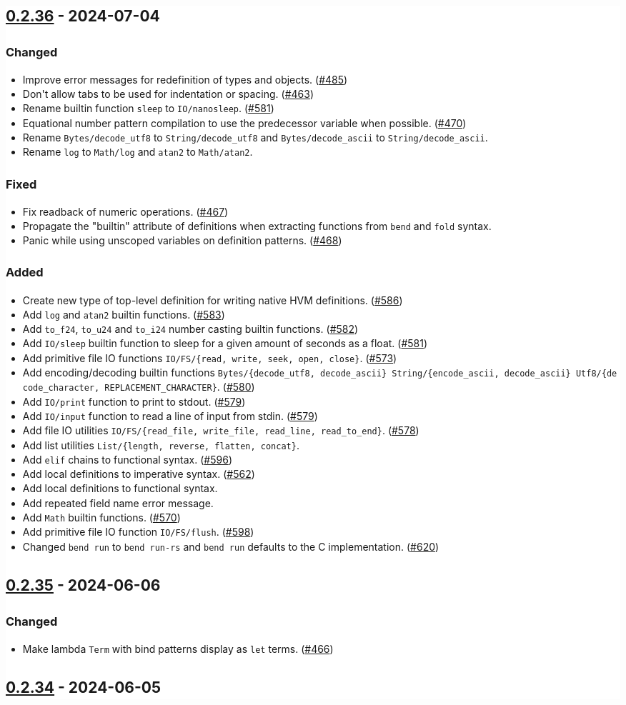 ## [0.2.36] - 2024-07-04

### Changed

- Improve error messages for redefinition of types and objects. ([#485][gh-485])
- Don't allow tabs to be used for indentation or spacing. ([#463][gh-463])
- Rename builtin function `sleep` to `IO/nanosleep`. ([#581][gh-581])
- Equational number pattern compilation to use the predecessor variable when possible. ([#470][gh-470])
- Rename `Bytes/decode_utf8` to `String/decode_utf8` and `Bytes/decode_ascii` to `String/decode_ascii`.
- Rename `log` to `Math/log` and `atan2` to `Math/atan2`.

### Fixed

- Fix readback of numeric operations. ([#467][gh-467])
- Propagate the "builtin" attribute of definitions when extracting functions from `bend` and `fold` syntax.
- Panic while using unscoped variables on definition patterns. ([#468][gh-468])

### Added

- Create new type of top-level definition for writing native HVM definitions. ([#586][gh-586])
- Add `log` and `atan2` builtin functions. ([#583][gh-583])
- Add `to_f24`, `to_u24` and `to_i24` number casting builtin functions. ([#582][gh-582])
- Add `IO/sleep` builtin function to sleep for a given amount of seconds as a float. ([#581][gh-581])
- Add primitive file IO functions `IO/FS/{read, write, seek, open, close}`. ([#573][gh-573])
- Add encoding/decoding builtin functions `Bytes/{decode_utf8, decode_ascii} String/{encode_ascii, decode_ascii} Utf8/{decode_character, REPLACEMENT_CHARACTER}`. ([#580][gh-580])
- Add `IO/print` function to print to stdout. ([#579][gh-579])
- Add `IO/input` function to read a line of input from stdin. ([#579][gh-579])
- Add file IO utilities `IO/FS/{read_file, write_file, read_line, read_to_end}`. ([#578][gh-578])
- Add list utilities `List/{length, reverse, flatten, concat}`.
- Add `elif` chains to functional syntax. ([#596][gh-596])
- Add local definitions to imperative syntax. ([#562][gh-562])
- Add local definitions to functional syntax.
- Add repeated field name error message.
- Add `Math` builtin functions. ([#570][gh-570])
- Add primitive file IO function `IO/FS/flush`. ([#598][gh-598])
- Changed `bend run` to `bend run-rs` and `bend run` defaults to the C implementation. ([#620][gh-620])

## [0.2.35] - 2024-06-06

### Changed

- Make lambda `Term` with bind patterns display as `let` terms. ([#466][gh-466])

## [0.2.34] - 2024-06-05


[0.2.0]: https://github.com/HigherOrderCO/Bend/releases/tag/0.2.0
[0.2.1]: https://github.com/HigherOrderCO/Bend/releases/tag/0.2.1
[0.2.2]: https://github.com/HigherOrderCO/Bend/releases/tag/0.2.2
[0.2.3]: https://github.com/HigherOrderCO/Bend/releases/tag/0.2.3
[0.2.4]: https://github.com/HigherOrderCO/Bend/releases/tag/0.2.4
[0.2.5]: https://github.com/HigherOrderCO/Bend/releases/tag/0.2.5
[0.2.6]: https://github.com/HigherOrderCO/Bend/releases/tag/0.2.6
[0.2.7]: https://github.com/HigherOrderCO/Bend/releases/tag/0.2.7
[0.2.8]: https://github.com/HigherOrderCO/Bend/releases/tag/0.2.8
[0.2.9]: https://github.com/HigherOrderCO/Bend/releases/tag/0.2.9
[0.2.10]: https://github.com/HigherOrderCO/Bend/releases/tag/0.2.10
[0.2.11]: https://github.com/HigherOrderCO/Bend/releases/tag/0.2.11
[0.2.12]: https://github.com/HigherOrderCO/Bend/releases/tag/0.2.12
[0.2.13]: https://github.com/HigherOrderCO/Bend/releases/tag/0.2.13
[0.2.14]: https://github.com/HigherOrderCO/Bend/releases/tag/0.2.14
[0.2.15]: https://github.com/HigherOrderCO/Bend/releases/tag/0.2.15
[0.2.16]: https://github.com/HigherOrderCO/Bend/releases/tag/0.2.16
[0.2.17]: https://github.com/HigherOrderCO/Bend/releases/tag/0.2.17
[0.2.18]: https://github.com/HigherOrderCO/Bend/releases/tag/0.2.18
[0.2.19]: https://github.com/HigherOrderCO/Bend/releases/tag/0.2.19
[0.2.20]: https://github.com/HigherOrderCO/Bend/releases/tag/0.2.20
[0.2.21]: https://github.com/HigherOrderCO/Bend/releases/tag/0.2.21
[0.2.22]: https://github.com/HigherOrderCO/Bend/releases/tag/0.2.22
[0.2.23]: https://github.com/HigherOrderCO/Bend/releases/tag/0.2.23
[0.2.24]: https://github.com/HigherOrderCO/Bend/releases/tag/0.2.24
[0.2.25]: https://github.com/HigherOrderCO/Bend/releases/tag/0.2.25
[0.2.26]: https://github.com/HigherOrderCO/Bend/releases/tag/0.2.26
[0.2.27]: https://github.com/HigherOrderCO/Bend/releases/tag/0.2.27
[0.2.28]: https://github.com/HigherOrderCO/Bend/releases/tag/0.2.28
[0.2.29]: https://github.com/HigherOrderCO/Bend/releases/tag/0.2.29
[0.2.30]: https://github.com/HigherOrderCO/Bend/releases/tag/0.2.30
[0.2.32]: https://github.com/HigherOrderCO/Bend/releases/tag/0.2.32
[0.2.33]: https://github.com/HigherOrderCO/Bend/releases/tag/0.2.33
[0.2.34]: https://github.com/HigherOrderCO/Bend/releases/tag/0.2.34
[0.2.35]: https://github.com/HigherOrderCO/Bend/releases/tag/0.2.35
[0.2.36]: https://github.com/HigherOrderCO/Bend/releases/tag/0.2.36
[0.2.37]: https://github.com/HigherOrderCO/Bend/releases/tag/0.2.37
[Unreleased]: https://github.com/HigherOrderCO/Bend/compare/0.2.37...HEAD
[gh-424]: https://github.com/HigherOrderCO/Bend/issues/424
[gh-427]: https://github.com/HigherOrderCO/Bend/issues/427
[gh-443]: https://github.com/HigherOrderCO/Bend/issues/443
[gh-444]: https://github.com/HigherOrderCO/Bend/issues/444
[gh-451]: https://github.com/HigherOrderCO/Bend/issues/451
[gh-463]: https://github.com/HigherOrderCO/Bend/issues/463
[gh-464]: https://github.com/HigherOrderCO/Bend/issues/464
[gh-465]: https://github.com/HigherOrderCO/Bend/issues/465
[gh-466]: https://github.com/HigherOrderCO/Bend/issues/466
[gh-467]: https://github.com/HigherOrderCO/Bend/issues/467
[gh-468]: https://github.com/HigherOrderCO/Bend/issues/468
[gh-470]: https://github.com/HigherOrderCO/Bend/issues/470
[gh-475]: https://github.com/HigherOrderCO/Bend/issues/475
[gh-478]: https://github.com/HigherOrderCO/Bend/issues/478
[gh-479]: https://github.com/HigherOrderCO/Bend/issues/479
[gh-483]: https://github.com/HigherOrderCO/Bend/issues/483
[gh-485]: https://github.com/HigherOrderCO/Bend/issues/485
[gh-486]: https://github.com/HigherOrderCO/Bend/issues/486
[gh-489]: https://github.com/HigherOrderCO/Bend/issues/489
[gh-494]: https://github.com/HigherOrderCO/Bend/issues/494
[gh-502]: https://github.com/HigherOrderCO/Bend/issues/502
[gh-512]: https://github.com/HigherOrderCO/Bend/issues/512
[gh-513]: https://github.com/HigherOrderCO/Bend/issues/513
[gh-514]: https://github.com/HigherOrderCO/Bend/issues/514
[gh-516]: https://github.com/HigherOrderCO/Bend/issues/516
[gh-526]: https://github.com/HigherOrderCO/Bend/issues/526
[gh-528]: https://github.com/HigherOrderCO/Bend/issues/528
[gh-544]: https://github.com/HigherOrderCO/Bend/pull/544
[gh-554]: https://github.com/HigherOrderCO/Bend/issues/554
[gh-562]: https://github.com/HigherOrderCO/Bend/issues/562
[gh-570]: https://github.com/HigherOrderCO/Bend/issues/570
[gh-573]: https://github.com/HigherOrderCO/Bend/issues/573
[gh-578]: https://github.com/HigherOrderCO/Bend/issues/578
[gh-579]: https://github.com/HigherOrderCO/Bend/issues/579
[gh-580]: https://github.com/HigherOrderCO/Bend/issues/580
[gh-581]: https://github.com/HigherOrderCO/Bend/issues/581
[gh-582]: https://github.com/HigherOrderCO/Bend/issues/582
[gh-583]: https://github.com/HigherOrderCO/Bend/issues/583
[gh-586]: https://github.com/HigherOrderCO/Bend/issues/586
[gh-595]: https://github.com/HigherOrderCO/Bend/issues/595
[gh-596]: https://github.com/HigherOrderCO/Bend/issues/596
[gh-598]: https://github.com/HigherOrderCO/Bend/issues/598
[gh-618]: https://github.com/HigherOrderCO/Bend/issues/618
[gh-620]: https://github.com/HigherOrderCO/Bend/issues/620
[gh-621]: https://github.com/HigherOrderCO/Bend/issues/621
[gh-623]: https://github.com/HigherOrderCO/Bend/issues/623
[gh-629]: https://github.com/HigherOrderCO/Bend/issues/629
[gh-638]: https://github.com/HigherOrderCO/Bend/issues/638
[gh-642]: https://github.com/HigherOrderCO/Bend/issues/642
[gh-643]: https://github.com/HigherOrderCO/Bend/issues/643
[gh-648]: https://github.com/HigherOrderCO/Bend/issues/648
[gh-657]: https://github.com/HigherOrderCO/Bend/issues/657
[gh-659]: https://github.com/HigherOrderCO/Bend/pull/659
[gh-673]: https://github.com/HigherOrderCO/Bend/pull/673
[gh-674]: https://github.com/HigherOrderCO/Bend/issues/674
[gh-675]: https://github.com/HigherOrderCO/Bend/issues/675
[gh-706]: https://github.com/HigherOrderCO/Bend/issues/706
[gh-734]: https://github.com/HigherOrderCO/Bend/issues/734
[gh-736]: https://github.com/HigherOrderCO/Bend/issues/736